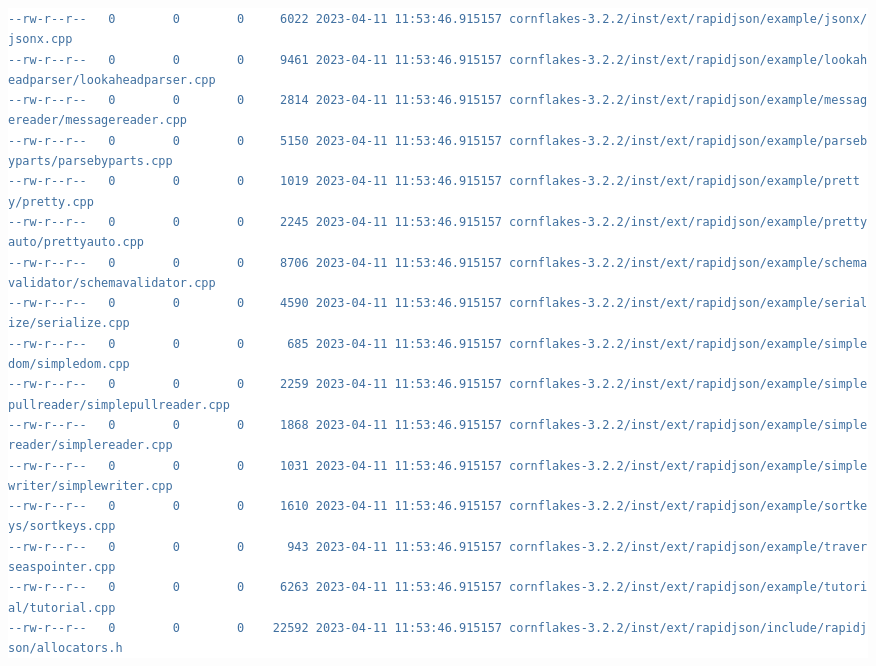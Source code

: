 ```diff
--rw-r--r--   0        0        0     6022 2023-04-11 11:53:46.915157 cornflakes-3.2.2/inst/ext/rapidjson/example/jsonx/jsonx.cpp
--rw-r--r--   0        0        0     9461 2023-04-11 11:53:46.915157 cornflakes-3.2.2/inst/ext/rapidjson/example/lookaheadparser/lookaheadparser.cpp
--rw-r--r--   0        0        0     2814 2023-04-11 11:53:46.915157 cornflakes-3.2.2/inst/ext/rapidjson/example/messagereader/messagereader.cpp
--rw-r--r--   0        0        0     5150 2023-04-11 11:53:46.915157 cornflakes-3.2.2/inst/ext/rapidjson/example/parsebyparts/parsebyparts.cpp
--rw-r--r--   0        0        0     1019 2023-04-11 11:53:46.915157 cornflakes-3.2.2/inst/ext/rapidjson/example/pretty/pretty.cpp
--rw-r--r--   0        0        0     2245 2023-04-11 11:53:46.915157 cornflakes-3.2.2/inst/ext/rapidjson/example/prettyauto/prettyauto.cpp
--rw-r--r--   0        0        0     8706 2023-04-11 11:53:46.915157 cornflakes-3.2.2/inst/ext/rapidjson/example/schemavalidator/schemavalidator.cpp
--rw-r--r--   0        0        0     4590 2023-04-11 11:53:46.915157 cornflakes-3.2.2/inst/ext/rapidjson/example/serialize/serialize.cpp
--rw-r--r--   0        0        0      685 2023-04-11 11:53:46.915157 cornflakes-3.2.2/inst/ext/rapidjson/example/simpledom/simpledom.cpp
--rw-r--r--   0        0        0     2259 2023-04-11 11:53:46.915157 cornflakes-3.2.2/inst/ext/rapidjson/example/simplepullreader/simplepullreader.cpp
--rw-r--r--   0        0        0     1868 2023-04-11 11:53:46.915157 cornflakes-3.2.2/inst/ext/rapidjson/example/simplereader/simplereader.cpp
--rw-r--r--   0        0        0     1031 2023-04-11 11:53:46.915157 cornflakes-3.2.2/inst/ext/rapidjson/example/simplewriter/simplewriter.cpp
--rw-r--r--   0        0        0     1610 2023-04-11 11:53:46.915157 cornflakes-3.2.2/inst/ext/rapidjson/example/sortkeys/sortkeys.cpp
--rw-r--r--   0        0        0      943 2023-04-11 11:53:46.915157 cornflakes-3.2.2/inst/ext/rapidjson/example/traverseaspointer.cpp
--rw-r--r--   0        0        0     6263 2023-04-11 11:53:46.915157 cornflakes-3.2.2/inst/ext/rapidjson/example/tutorial/tutorial.cpp
--rw-r--r--   0        0        0    22592 2023-04-11 11:53:46.915157 cornflakes-3.2.2/inst/ext/rapidjson/include/rapidjson/allocators.h
